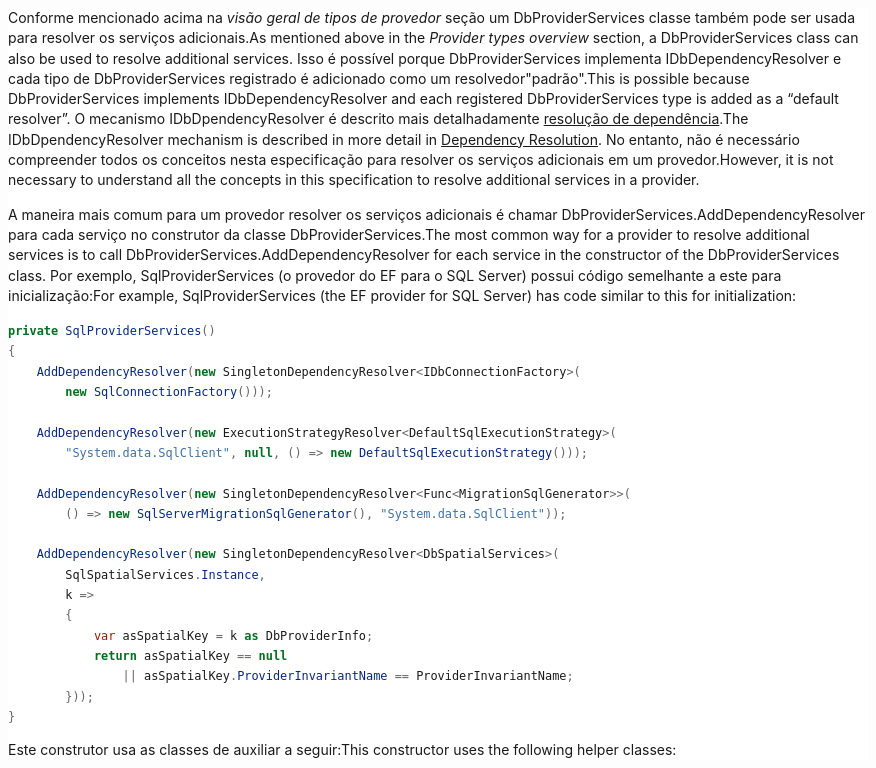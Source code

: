 <span data-ttu-id="a2f7a-186">Conforme mencionado acima na _visão geral de tipos de provedor_ seção um DbProviderServices classe também pode ser usada para resolver os serviços adicionais.</span><span class="sxs-lookup"><span data-stu-id="a2f7a-186">As mentioned above in the _Provider types overview_ section, a DbProviderServices class can also be used to resolve additional services.</span></span> <span data-ttu-id="a2f7a-187">Isso é possível porque DbProviderServices implementa IDbDependencyResolver e cada tipo de DbProviderServices registrado é adicionado como um resolvedor"padrão".</span><span class="sxs-lookup"><span data-stu-id="a2f7a-187">This is possible because DbProviderServices implements IDbDependencyResolver and each registered DbProviderServices type is added as a “default resolver”.</span></span> <span data-ttu-id="a2f7a-188">O mecanismo IDbDpendencyResolver é descrito mais detalhadamente [resolução de dependência](~/ef6/fundamentals/configuring/dependency-resolution.md).</span><span class="sxs-lookup"><span data-stu-id="a2f7a-188">The IDbDpendencyResolver mechanism is described in more detail in [Dependency Resolution](~/ef6/fundamentals/configuring/dependency-resolution.md).</span></span> <span data-ttu-id="a2f7a-189">No entanto, não é necessário compreender todos os conceitos nesta especificação para resolver os serviços adicionais em um provedor.</span><span class="sxs-lookup"><span data-stu-id="a2f7a-189">However, it is not necessary to understand all the concepts in this specification to resolve additional services in a provider.</span></span>

<span data-ttu-id="a2f7a-190">A maneira mais comum para um provedor resolver os serviços adicionais é chamar DbProviderServices.AddDependencyResolver para cada serviço no construtor da classe DbProviderServices.</span><span class="sxs-lookup"><span data-stu-id="a2f7a-190">The most common way for a provider to resolve additional services is to call DbProviderServices.AddDependencyResolver for each service in the constructor of the DbProviderServices class.</span></span> <span data-ttu-id="a2f7a-191">Por exemplo, SqlProviderServices (o provedor do EF para o SQL Server) possui código semelhante a este para inicialização:</span><span class="sxs-lookup"><span data-stu-id="a2f7a-191">For example, SqlProviderServices (the EF provider for SQL Server) has code similar to this for initialization:</span></span>

``` csharp
private SqlProviderServices()
{
    AddDependencyResolver(new SingletonDependencyResolver<IDbConnectionFactory>(
        new SqlConnectionFactory()));

    AddDependencyResolver(new ExecutionStrategyResolver<DefaultSqlExecutionStrategy>(
        "System.data.SqlClient", null, () => new DefaultSqlExecutionStrategy()));

    AddDependencyResolver(new SingletonDependencyResolver<Func<MigrationSqlGenerator>>(
        () => new SqlServerMigrationSqlGenerator(), "System.data.SqlClient"));

    AddDependencyResolver(new SingletonDependencyResolver<DbSpatialServices>(
        SqlSpatialServices.Instance,
        k =>
        {
            var asSpatialKey = k as DbProviderInfo;
            return asSpatialKey == null
                || asSpatialKey.ProviderInvariantName == ProviderInvariantName;
        }));
}
```

<span data-ttu-id="a2f7a-192">Este construtor usa as classes de auxiliar a seguir:</span><span class="sxs-lookup"><span data-stu-id="a2f7a-192">This constructor uses the following helper classes:</span></span>
